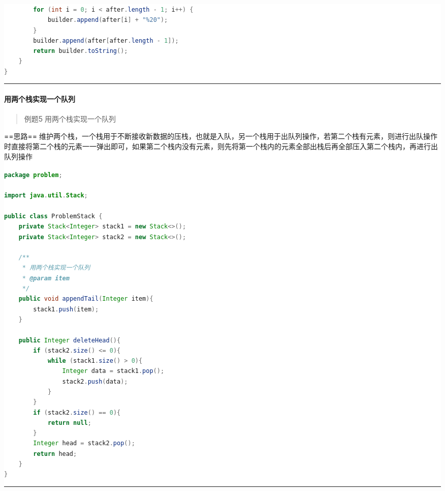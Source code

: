 ```java
        for (int i = 0; i < after.length - 1; i++) {
            builder.append(after[i] + "%20");
        }
        builder.append(after[after.length - 1]);
        return builder.toString();
    }
}

```
---

#### 用两个栈实现一个队列

> 例题5 用两个栈实现一个队列

==思路== 维护两个栈，一个栈用于不断接收新数据的压栈，也就是入队，另一个栈用于出队列操作，若第二个栈有元素，则进行出队操作时直接将第二个栈的元素一一弹出即可，如果第二个栈内没有元素，则先将第一个栈内的元素全部出栈后再全部压入第二个栈内，再进行出队列操作

```java
package problem;

import java.util.Stack;

public class ProblemStack {
    private Stack<Integer> stack1 = new Stack<>();
    private Stack<Integer> stack2 = new Stack<>();

    /**
     * 用两个栈实现一个队列
     * @param item
     */
    public void appendTail(Integer item){
        stack1.push(item);
    }

    public Integer deleteHead(){
        if (stack2.size() <= 0){
            while (stack1.size() > 0){
                Integer data = stack1.pop();
                stack2.push(data);
            }
        }
        if (stack2.size() == 0){
            return null;
        }
        Integer head = stack2.pop();
        return head;
    }
}

```
---
